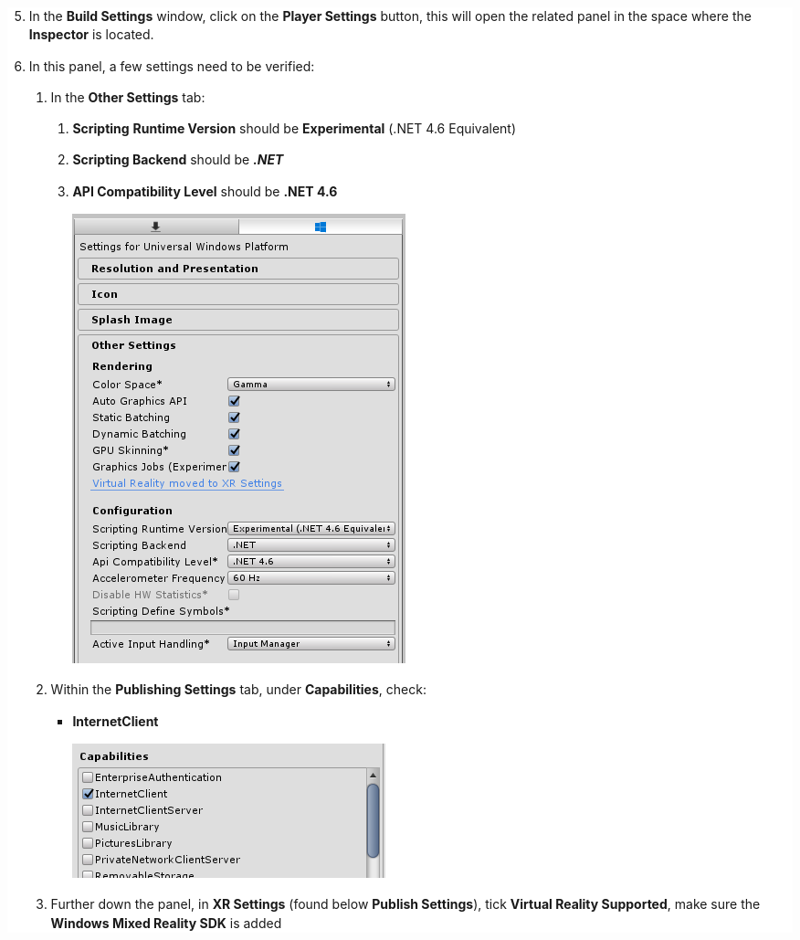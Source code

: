 5.  In the **Build Settings** window, click on the **Player Settings** button, this will open the related panel in the space where the **Inspector** is located. 

6. In this panel, a few settings need to be verified:

    1.  In the **Other Settings** tab:

        1.  **Scripting** **Runtime Version** should be **Experimental** (.NET 4.6 Equivalent)

        2. **Scripting Backend** should be ***.NET***

        3. **API Compatibility Level** should be **.NET 4.6**

            ![Setting up the Unity Project](images/AzureLabs-Lab7-36.png)

    2.  Within the **Publishing Settings** tab, under **Capabilities**, check:

        - **InternetClient**

            ![Setting up the Unity Project](images/AzureLabs-Lab7-37.png)

    3.  Further down the panel, in **XR Settings** (found below **Publish Settings**), tick **Virtual Reality Supported**, make sure the **Windows Mixed Reality SDK** is added
